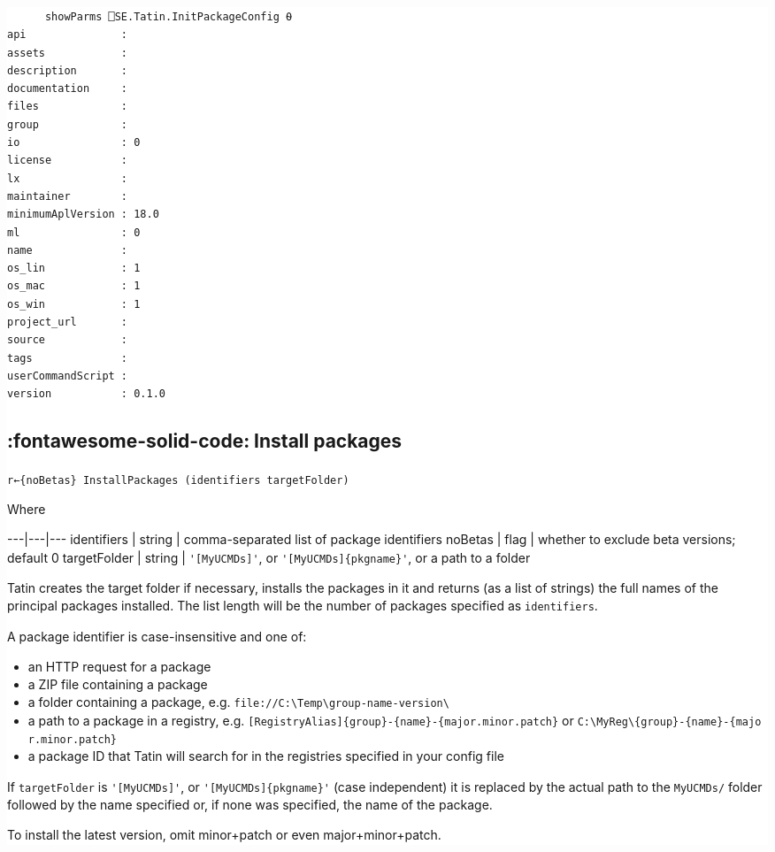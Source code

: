 ```apl
      showParms ⎕SE.Tatin.InitPackageConfig ⍬
api               :      
assets            :      
description       :      
documentation     :      
files             :      
group             :      
io                : 0    
license           :      
lx                :      
maintainer        :      
minimumAplVersion : 18.0 
ml                : 0    
name              :      
os_lin            : 1    
os_mac            : 1    
os_win            : 1    
project_url       :      
source            :      
tags              :      
userCommandScript :      
version           : 0.1.0
```


## :fontawesome-solid-code: Install packages

    r←{noBetas} InstallPackages (identifiers targetFolder)

Where 

---|---|---
identifiers | string | comma-separated list of package identifiers
noBetas | flag | whether to exclude beta versions; default 0
targetFolder | string | `'[MyUCMDs]'`, or `'[MyUCMDs]{pkgname}'`, or a path to a folder

Tatin creates the target folder if necessary, installs the packages in it and returns (as a list of strings) the full names of the principal packages installed. The list length will be the number of packages specified as `identifiers`.

A package identifier is case-insensitive and one of:

-  an HTTP request for a package
-  a ZIP file containing a package
-  a folder containing a package, e.g. `file://C:\Temp\group-name-version\`
-  a path to a package in a registry, e.g. `[RegistryAlias]{group}-{name}-{major.minor.patch}` or `C:\MyReg\{group}-{name}-{major.minor.patch}`
-  a package ID that Tatin will search for in the registries specified in your config file

If `targetFolder` is `'[MyUCMDs]'`, or `'[MyUCMDs]{pkgname}'` (case independent) it is replaced by the actual path to the `MyUCMDs/` folder followed by the name specified or, if none was specified, the name of the package.

To install the latest version, omit minor+patch or even major+minor+patch.
